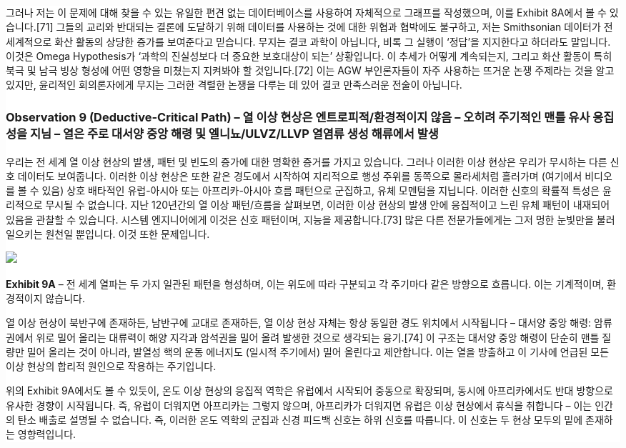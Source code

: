 그러나 저는 이 문제에 대해 찾을 수 있는 유일한 편견 없는 데이터베이스를 사용하여 자체적으로 그래프를 작성했으며, 이를 Exhibit 8A에서 볼 수 있습니다.[71] 그들의 교리와 반대되는 결론에 도달하기 위해 데이터를 사용하는 것에 대한 위협과 협박에도 불구하고, 저는 Smithsonian 데이터가 전 세계적으로 화산 활동의 상당한 증가를 보여준다고 믿습니다. 무지는 결코 과학이 아닙니다, 비록 그 실행이 ‘정답’을 지지한다고 하더라도 말입니다. 이것은 Omega Hypothesis가 ‘과학의 진실성보다 더 중요한 보호대상이 되는’ 상황입니다. 이 추세가 어떻게 계속되는지, 그리고 화산 활동이 특히 북극 및 남극 빙상 형성에 어떤 영향을 미쳤는지 지켜봐야 할 것입니다.[72] 이는 AGW 부인론자들이 자주 사용하는 뜨거운 논쟁 주제라는 것을 알고 있지만, 윤리적인 회의론자에게 무지는 그러한 격렬한 논쟁을 다루는 데 있어 결코 만족스러운 전술이 아닙니다.

### Observation 9 (Deductive-Critical Path) – 열 이상 현상은 엔트로피적/환경적이지 않음 – 오히려 주기적인 맨틀 유사 응집성을 지님 – 열은 주로 대서양 중앙 해령 및 엘니뇨/ULVZ/LLVP 열염류 생성 해류에서 발생

우리는 전 세계 열 이상 현상의 발생, 패턴 및 빈도의 증가에 대한 명확한 증거를 가지고 있습니다. 그러나 이러한 이상 현상은 우리가 무시하는 다른 신호 데이터도 보여줍니다. 이러한 이상 현상은 또한 같은 경도에서 시작하여 지리적으로 행성 주위를 동쪽으로 몰라세처럼 흘러가며 (여기에서 비디오를 볼 수 있음) 상호 배타적인 유럽-아시아 또는 아프리카-아시아 흐름 패턴으로 군집하고, 유체 모멘텀을 지닙니다. 이러한 신호의 확률적 특성은 윤리적으로 무시될 수 없습니다. 지난 120년간의 열 이상 패턴/흐름을 살펴보면, 이러한 이상 현상의 발생 안에 응집적이고 느린 유체 패턴이 내재되어 있음을 관찰할 수 있습니다. 시스템 엔지니어에게 이것은 신호 패턴이며, 지능을 제공합니다.[73] 많은 다른 전문가들에게는 그저 멍한 눈빛만을 불러일으키는 원천일 뿐입니다. 이것 또한 문제입니다.

![](img/21.webp)

**Exhibit 9A** – 전 세계 열파는 두 가지 일관된 패턴을 형성하며, 이는 위도에 따라 구분되고 각 주기마다 같은 방향으로 흐릅니다. 이는 기계적이며, 환경적이지 않습니다.

열 이상 현상이 북반구에 존재하든, 남반구에 교대로 존재하든, 열 이상 현상 자체는 항상 동일한 경도 위치에서 시작됩니다 – 대서양 중앙 해령: 암류권에서 위로 밀어 올리는 대류력이 해양 지각과 암석권을 밀어 올려 발생한 것으로 생각되는 융기.[74] 이 구조는 대서양 중앙 해령이 단순히 맨틀 질량만 밀어 올리는 것이 아니라, 발열성 핵의 운동 에너지도 (일시적 주기에서) 밀어 올린다고 제안합니다. 이는 열을 방출하고 이 기사에 언급된 모든 이상 현상의 합리적 원인으로 작용하는 주기입니다.

위의 Exhibit 9A에서도 볼 수 있듯이, 온도 이상 현상의 응집적 역학은 유럽에서 시작되어 중동으로 확장되며, 동시에 아프리카에서도 반대 방향으로 유사한 경향이 시작됩니다. 즉, 유럽이 더워지면 아프리카는 그렇지 않으며, 아프리카가 더워지면 유럽은 이상 현상에서 휴식을 취합니다 – 이는 인간의 탄소 배출로 설명될 수 없습니다. 즉, 이러한 온도 역학의 군집과 신경 피드백 신호는 하위 신호를 따릅니다. 이 신호는 두 현상 모두의 밑에 존재하는 영향력입니다.


